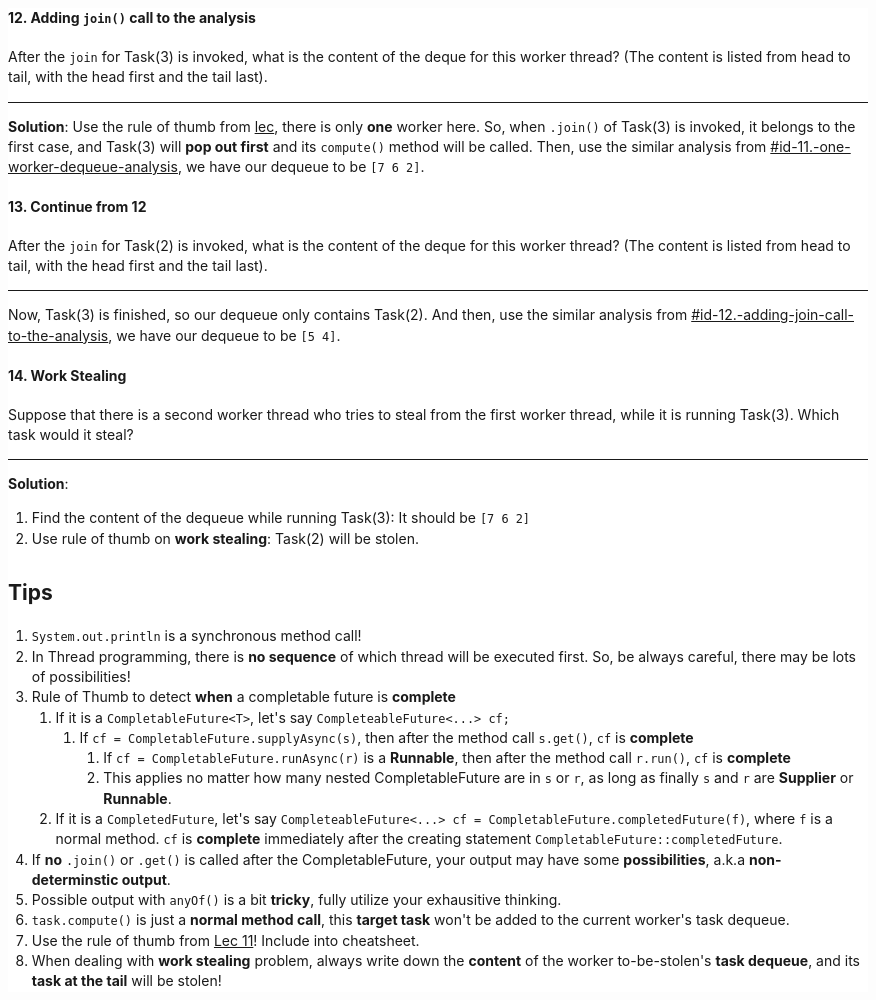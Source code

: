 #### 12. Adding `join()` call to the analysis

After the `join` for Task(3) is invoked, what is the content of the deque for this worker thread?  (The content is listed from head to tail, with the head first and the tail last).

***

**Solution**: Use the rule of thumb from [lec](./#behind-the-scene-of-pool.invoke-task), there is only **one** worker here. So, when `.join()` of Task(3) is invoked, it belongs to the first case, and Task(3) will **pop out first** and its `compute()` method will be called. Then, use the similar analysis from [#id-11.-one-worker-dequeue-analysis](diagnostic-quiz.md#id-11.-one-worker-dequeue-analysis "mention"), we have our dequeue to be `[7 6 2]`.

#### 13. Continue from 12

After the `join` for Task(2) is invoked, what is the content of the deque for this worker thread?  (The content is listed from head to tail, with the head first and the tail last).

***

Now, Task(3) is finished, so our dequeue only contains Task(2). And then, use the similar analysis from [#id-12.-adding-join-call-to-the-analysis](diagnostic-quiz.md#id-12.-adding-join-call-to-the-analysis "mention"), we have our dequeue to be `[5 4]`.

#### 14. Work Stealing

Suppose that there is a second worker thread who tries to steal from the first worker thread, while it is running Task(3). Which task would it steal?

***

**Solution**:

1. Find the content of the dequeue while running Task(3): It should be `[7 6 2]`
2. Use rule of thumb on **work stealing**: Task(2) will be stolen.

## Tips

1. `System.out.println` is a synchronous method call!
2. In Thread programming, there is **no sequence** of which thread will be executed first. So, be always careful, there may be lots of possibilities!
3. Rule of Thumb to detect **when** a completable future is **complete**
   1. If it is a `CompletableFuture<T>`, let's say `CompleteableFuture<...> cf;`
      1. If `cf = CompletableFuture.supplyAsync(s)`, then after the method call `s.get()`, `cf` is **complete**
         1. If `cf = CompletableFuture.runAsync(r)` is a **Runnable**, then after the method call `r.run()`, `cf` is **complete**
         2. This applies no matter how many nested CompletableFuture are in `s` or `r`, as long as finally `s` and `r` are **Supplier** or **Runnable**.
   2. If it is a `CompletedFuture`, let's say `CompleteableFuture<...> cf = CompletableFuture.completedFuture(f)`, where `f` is a normal method. `cf` is **complete** immediately after the creating statement `CompletableFuture::completedFuture`.
4. If **no** `.join()` or `.get()` is called after the CompletableFuture, your output may have some **possibilities**, a.k.a **non-determinstic output**.
5. Possible output with `anyOf()` is a bit **tricky**, fully utilize your exhausitive thinking.
6. `task.compute()` is just a **normal method call**, this **target task** won't be added to the current worker's task dequeue.
7. Use the rule of thumb from [Lec 11](./#behind-the-scene-of-pool.invoke-task)! Include into cheatsheet.
8. When dealing with **work stealing** problem, always write down the **content** of the worker to-be-stolen's **task dequeue**, and its **task at the tail** will be stolen!
